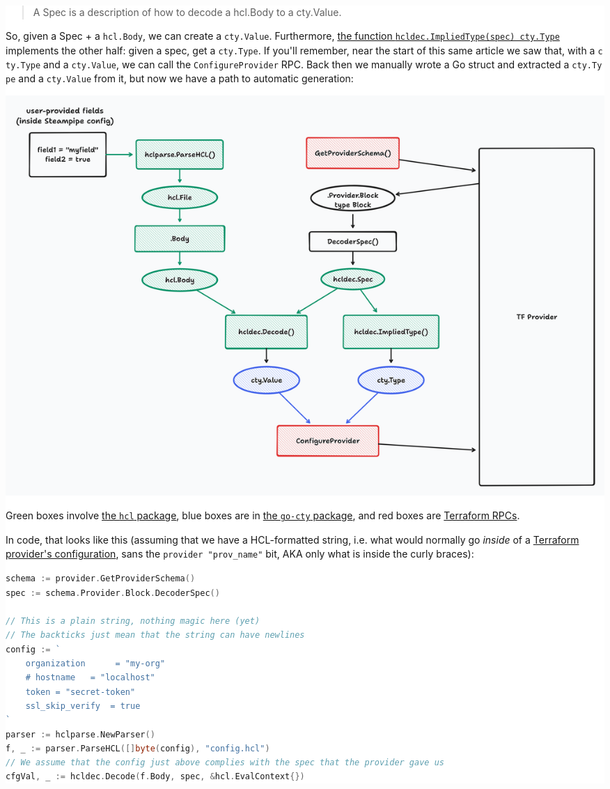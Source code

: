 > A Spec is a description of how to decode a hcl.Body to a cty.Value.

So, given a Spec + a `hcl.Body`, we can create a `cty.Value`. Furthermore, [the function `hcldec.ImpliedType(spec) cty.Type`](https://pkg.go.dev/github.com/hashicorp/hcl/v2@v2.17.0/hcldec#ImpliedType) implements the other half: given a spec, get a `cty.Type`. If you'll remember, near the start of this same article we saw that, with a `cty.Type` and a `cty.Value`, we can call the `ConfigureProvider` RPC. Back then we manually wrote a Go struct and extracted a `cty.Type` and a `cty.Value` from it, but now we have a path to automatic generation:

![3986a9a5247f6d5c4a56b1e0189721e5.png](./_resources/3986a9a5247f6d5c4a56b1e0189721e5.png)

Green boxes involve [the `hcl` package](https://pkg.go.dev/github.com/hashicorp/hcl/v2), blue boxes are in [the `go-cty` package](https://pkg.go.dev/github.com/zclconf/go-cty), and red boxes are [Terraform RPCs](https://developer.hashicorp.com/terraform/plugin/framework/internals/rpcs#rpcs-and-framework-functionality).

In code, that looks like this (assuming that we have a HCL-formatted string, i.e. what would normally go _inside_ of a [Terraform provider's configuration](https://developer.hashicorp.com/terraform/language/providers/configuration#provider-configuration-1), sans the `provider "prov_name"` bit, AKA only what is inside the curly braces):

```go
schema := provider.GetProviderSchema()
spec := schema.Provider.Block.DecoderSpec()

// This is a plain string, nothing magic here (yet)
// The backticks just mean that the string can have newlines
config := `
	organization      = "my-org"
	# hostname   = "localhost"
	token = "secret-token"
	ssl_skip_verify  = true
`
parser := hclparse.NewParser()
f, _ := parser.ParseHCL([]byte(config), "config.hcl")
// We assume that the config just above complies with the spec that the provider gave us
cfgVal, _ := hcldec.Decode(f.Body, spec, &hcl.EvalContext{})
```